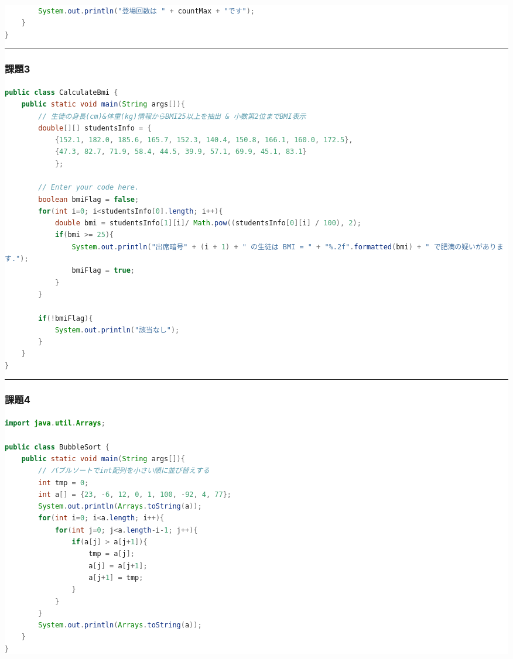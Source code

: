 ```java
		System.out.println("登場回数は " + countMax + "です");
	}
}

```
---
### 課題3
```java
public class CalculateBmi {
    public static void main(String args[]){
        // 生徒の身長(cm)&体重(kg)情報からBMI25以上を抽出 & 小数第2位までBMI表示
        double[][] studentsInfo = {
            {152.1, 182.0, 185.6, 165.7, 152.3, 140.4, 150.8, 166.1, 160.0, 172.5}, 
            {47.3, 82.7, 71.9, 58.4, 44.5, 39.9, 57.1, 69.9, 45.1, 83.1}
            };

        // Enter your code here.
    	boolean bmiFlag = false;
        for(int i=0; i<studentsInfo[0].length; i++){
            double bmi = studentsInfo[1][i]/ Math.pow((studentsInfo[0][i] / 100), 2);
            if(bmi >= 25){
                System.out.println("出席暗号" + (i + 1) + " の生徒は BMI = " + "%.2f".formatted(bmi) + " で肥満の疑いがあります.");
            	bmiFlag = true;
            }
        }
    	
    	if(!bmiFlag){
    		System.out.println("該当なし");
    	}
    }
}
```

---

### 課題4
```java
import java.util.Arrays;

public class BubbleSort {
    public static void main(String args[]){
        // バブルソートでint配列を小さい順に並び替えする
        int tmp = 0;
        int a[] = {23, -6, 12, 0, 1, 100, -92, 4, 77};
        System.out.println(Arrays.toString(a));
        for(int i=0; i<a.length; i++){
            for(int j=0; j<a.length-i-1; j++){
                if(a[j] > a[j+1]){
                    tmp = a[j];
                    a[j] = a[j+1];
                    a[j+1] = tmp;
                }
            }
        }
        System.out.println(Arrays.toString(a));
    }
}
```

